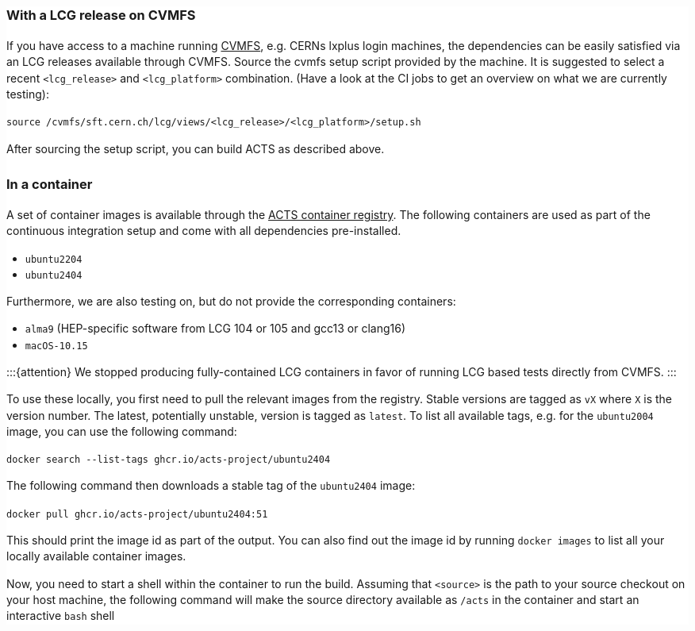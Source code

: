 ### With a LCG release on CVMFS

If you have access to a machine running [CVMFS](https://cernvm.cern.ch/fs/),
e.g. CERNs lxplus login machines, the dependencies can be easily satisfied
via an LCG releases available through CVMFS. Source the cvmfs setup script
provided by the machine. It is suggested to select a recent `<lcg_release>`
and `<lcg_platform>` combination. (Have a look at the CI jobs to get an
overview on what we are currently testing):

```console
source /cvmfs/sft.cern.ch/lcg/views/<lcg_release>/<lcg_platform>/setup.sh
```

After sourcing the setup script, you can build ACTS as described above.

### In a container

A set of container images is available through the [ACTS container
registry][acts_containers]. The following containers are used as part of the
continuous integration setup and come with all dependencies pre-installed.

- `ubuntu2204`
- `ubuntu2404`

Furthermore, we are also testing on, but do not provide the corresponding containers:

- `alma9` (HEP-specific software from LCG 104 or 105 and gcc13 or clang16)
- `macOS-10.15`

:::{attention}
We stopped producing fully-contained LCG containers in favor of running LCG
based tests directly from CVMFS.
:::

To use these locally, you first need to pull the relevant images from the
registry. Stable versions are tagged as `vX` where `X` is the version number.
The latest, potentially unstable, version is tagged as `latest`. To list all
available tags, e.g. for the `ubuntu2004` image, you can use the following
command:

```console
docker search --list-tags ghcr.io/acts-project/ubuntu2404
```

The following command then downloads a stable tag of the `ubuntu2404` image:

```console
docker pull ghcr.io/acts-project/ubuntu2404:51
```

This should print the image id as part of the output. You can also find out the
image id by running `docker images` to list all your locally available container
images.

Now, you need to start a shell within the container to run the build. Assuming
that `<source>` is the path to your source checkout on your host machine, the
following command will make the source directory available as `/acts` in the
container and start an interactive `bash` shell


[acts_containers]: https://github.com/orgs/acts-project/packages?ecosystem=container
[doxygen]: https://doxygen.nl/
[sphinx]: https://www.sphinx-doc.org
[breathe]: https://breathe.readthedocs.io